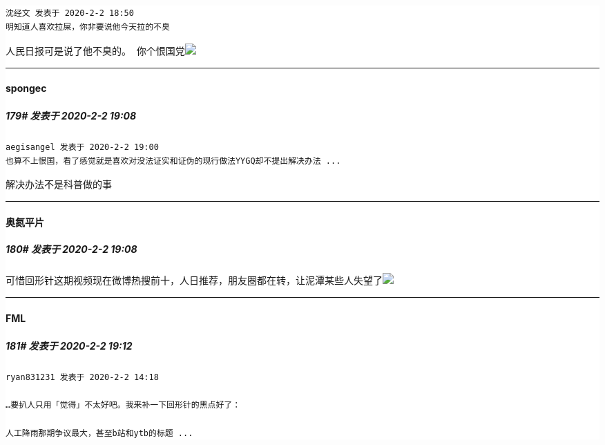 


```
沈经文 发表于 2020-2-2 18:50
明知道人喜欢拉屎，你非要说他今天拉的不臭
```

人民日报可是说了他不臭的。  你个恨国党![](https://static.saraba1st.com/image/smiley/face2017/049.png)







-----

####  spongec  
##### 179#       发表于 2020-2-2 19:08




```
aegisangel 发表于 2020-2-2 19:00
也算不上恨国，看了感觉就是喜欢对没法证实和证伪的现行做法YYGQ却不提出解决办法 ...
```

解决办法不是科普做的事







-----

####  奥氮平片  
##### 180#       发表于 2020-2-2 19:08




可惜回形针这期视频现在微博热搜前十，人日推荐，朋友圈都在转，让泥潭某些人失望了![](https://static.saraba1st.com/image/smiley/face2017/037.png)







-----

####  FML  
##### 181#       发表于 2020-2-2 19:12




```
ryan831231 发表于 2020-2-2 14:18

…要扒人只用「觉得」不太好吧。我来补一下回形针的黑点好了：

人工降雨那期争议最大，甚至b站和ytb的标题 ...
```
